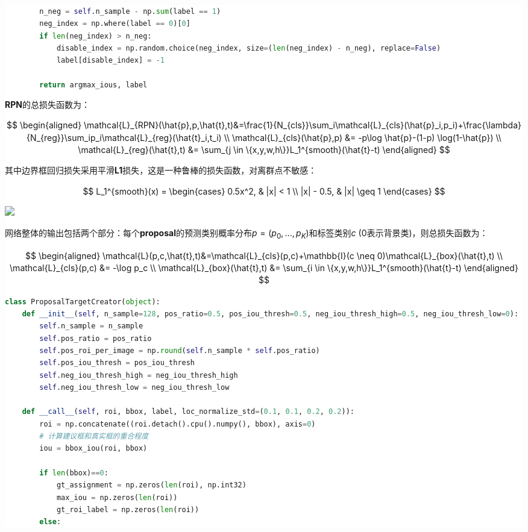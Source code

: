 ```python
        n_neg = self.n_sample - np.sum(label == 1)
        neg_index = np.where(label == 0)[0]
        if len(neg_index) > n_neg:
            disable_index = np.random.choice(neg_index, size=(len(neg_index) - n_neg), replace=False)
            label[disable_index] = -1

        return argmax_ious, label
```

**RPN**的总损失函数为：

$$
\begin{aligned}
\mathcal{L}_{RPN}(\hat{p},p,\hat{t},t)&=\frac{1}{N_{cls}}\sum_i\mathcal{L}_{cls}(\hat{p}_i,p_i)+\frac{\lambda}{N_{reg}}\sum_ip_i\mathcal{L}_{reg}(\hat{t}_i,t_i) \\
\mathcal{L}_{cls}(\hat{p},p) &= -p\log \hat{p}-(1-p) \log(1-\hat{p}) \\
\mathcal{L}_{reg}(\hat{t},t) &= \sum_{j \in \{x,y,w,h\}}L_1^{smooth}(\hat{t}-t)
\end{aligned}
$$



其中边界框回归损失采用平滑**L1**损失，这是一种鲁棒的损失函数，对离群点不敏感：

$$
L_1^{smooth}(x) = \begin{cases}
0.5x^2, & |x| < 1 \\
|x| - 0.5, & |x| \geq 1
\end{cases}
$$

![](https://pic.imgdb.cn/item/6486c27f1ddac507cc756b01.jpg)


网络整体的输出包括两个部分：每个**proposal**的预测类别概率分布$p=(p_0,...,p_K)$和标签类别$c$ ($0$表示背景类)，则总损失函数为：

$$
\begin{aligned}
\mathcal{L}(p,c,\hat{t},t)&=\mathcal{L}_{cls}(p,c)+\mathbb{I}(c \neq 0)\mathcal{L}_{box}(\hat{t},t) \\
\mathcal{L}_{cls}(p,c) &= -\log p_c \\
\mathcal{L}_{box}(\hat{t},t) &= \sum_{i \in \{x,y,w,h\}}L_1^{smooth}(\hat{t}-t)
\end{aligned}
$$

```python
class ProposalTargetCreator(object):
    def __init__(self, n_sample=128, pos_ratio=0.5, pos_iou_thresh=0.5, neg_iou_thresh_high=0.5, neg_iou_thresh_low=0):
        self.n_sample = n_sample
        self.pos_ratio = pos_ratio
        self.pos_roi_per_image = np.round(self.n_sample * self.pos_ratio)
        self.pos_iou_thresh = pos_iou_thresh
        self.neg_iou_thresh_high = neg_iou_thresh_high
        self.neg_iou_thresh_low = neg_iou_thresh_low

    def __call__(self, roi, bbox, label, loc_normalize_std=(0.1, 0.1, 0.2, 0.2)):
        roi = np.concatenate((roi.detach().cpu().numpy(), bbox), axis=0)
        # 计算建议框和真实框的重合程度
        iou = bbox_iou(roi, bbox)
        
        if len(bbox)==0:
            gt_assignment = np.zeros(len(roi), np.int32)
            max_iou = np.zeros(len(roi))
            gt_roi_label = np.zeros(len(roi))
        else:
```